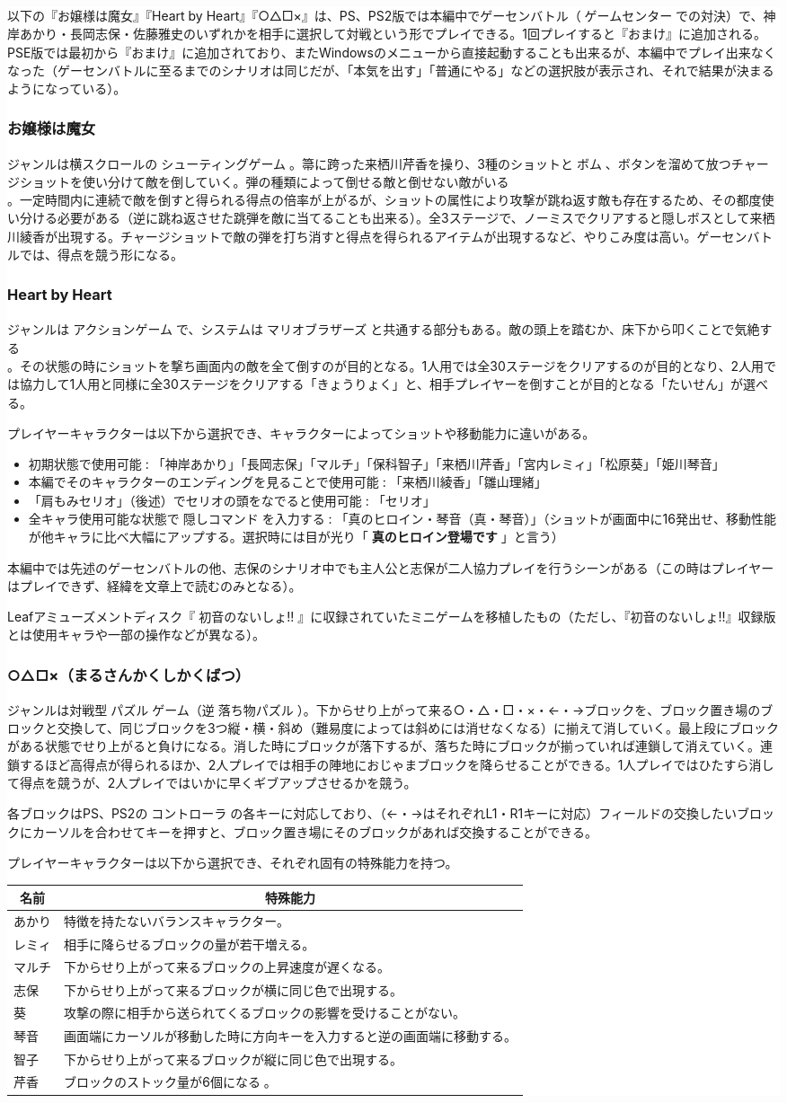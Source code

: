 以下の『お嬢様は魔女』『Heart by Heart』『○△□×』は、PS、PS2版では本編中でゲーセンバトル（  ゲームセンター
での対決）で、神岸あかり・長岡志保・佐藤雅史のいずれかを相手に選択して対戦という形でプレイできる。1回プレイすると『おまけ』に追加される。PSE版では最初から『おまけ』に追加されており、またWindowsのメニューから直接起動することも出来るが、本編中でプレイ出来なくなった（ゲーセンバトルに至るまでのシナリオは同じだが、「本気を出す」「普通にやる」などの選択肢が表示され、それで結果が決まるようになっている）。

###  お嬢様は魔女



ジャンルは横スクロールの  シューティングゲーム  。箒に跨った来栖川芹香を操り、3種のショットと  ボム
、ボタンを溜めて放つチャージショットを使い分けて敵を倒していく。弾の種類によって倒せる敵と倒せない敵がいる  
。一定時間内に連続で敵を倒すと得られる得点の倍率が上がるが、ショットの属性により攻撃が跳ね返す敵も存在するため、その都度使い分ける必要がある（逆に跳ね返させた跳弾を敵に当てることも出来る）。全3ステージで、ノーミスでクリアすると隠しボスとして来栖川綾香が出現する。チャージショットで敵の弾を打ち消すと得点を得られるアイテムが出現するなど、やりこみ度は高い。ゲーセンバトルでは、得点を競う形になる。

###  Heart by Heart



ジャンルは  アクションゲーム  で、システムは  マリオブラザーズ  と共通する部分もある。敵の頭上を踏むか、床下から叩くことで気絶する  
。その状態の時にショットを撃ち画面内の敵を全て倒すのが目的となる。1人用では全30ステージをクリアするのが目的となり、2人用では協力して1人用と同様に全30ステージをクリアする「きょうりょく」と、相手プレイヤーを倒すことが目的となる「たいせん」が選べる。

プレイヤーキャラクターは以下から選択でき、キャラクターによってショットや移動能力に違いがある。

  * 初期状態で使用可能 : 「神岸あかり」「長岡志保」「マルチ」「保科智子」「来栖川芹香」「宮内レミィ」「松原葵」「姫川琴音」 
  * 本編でそのキャラクターのエンディングを見ることで使用可能 : 「来栖川綾香」「雛山理緒」 
  * 「肩もみセリオ」（後述）でセリオの頭をなでると使用可能 : 「セリオ」 
  * 全キャラ使用可能な状態で  隠しコマンド  を入力する : 「真のヒロイン・琴音（真・琴音）」（ショットが画面中に16発出せ、移動性能が他キャラに比べ大幅にアップする。選択時には目が光り「 **真のヒロイン登場です** 」と言う） 

本編中では先述のゲーセンバトルの他、志保のシナリオ中でも主人公と志保が二人協力プレイを行うシーンがある（この時はプレイヤーはプレイできず、経緯を文章上で読むのみとなる）。

Leafアミューズメントディスク『  初音のないしょ!!
』に収録されていたミニゲームを移植したもの（ただし、『初音のないしょ!!』収録版とは使用キャラや一部の操作などが異なる）。

###  ○△□×（まるさんかくしかくばつ）



ジャンルは対戦型  パズル  ゲーム（逆  落ち物パズル
）。下からせり上がって来る○・△・□・×・←・→ブロックを、ブロック置き場のブロックと交換して、同じブロックを3つ縦・横・斜め（難易度によっては斜めには消せなくなる）に揃えて消していく。最上段にブロックがある状態でせり上がると負けになる。消した時にブロックが落下するが、落ちた時にブロックが揃っていれば連鎖して消えていく。連鎖するほど高得点が得られるほか、2人プレイでは相手の陣地におじゃまブロックを降らせることができる。1人プレイではひたすら消して得点を競うが、2人プレイではいかに早くギブアップさせるかを競う。

各ブロックはPS、PS2の  コントローラ
の各キーに対応しており、（←・→はそれぞれL1・R1キーに対応）フィールドの交換したいブロックにカーソルを合わせてキーを押すと、ブロック置き場にそのブロックがあれば交換することができる。

プレイヤーキャラクターは以下から選択でき、それぞれ固有の特殊能力を持つ。

名前  |  特殊能力   
---|---  
あかり  |  特徴を持たないバランスキャラクター。   
レミィ  |  相手に降らせるブロックの量が若干増える。   
マルチ  |  下からせり上がって来るブロックの上昇速度が遅くなる。   
志保  |  下からせり上がって来るブロックが横に同じ色で出現する。   
葵  |  攻撃の際に相手から送られてくるブロックの影響を受けることがない。   
琴音  |  画面端にカーソルが移動した時に方向キーを入力すると逆の画面端に移動する。   
智子  |  下からせり上がって来るブロックが縦に同じ色で出現する。   
芹香  |  ブロックのストック量が6個になる    。   
  